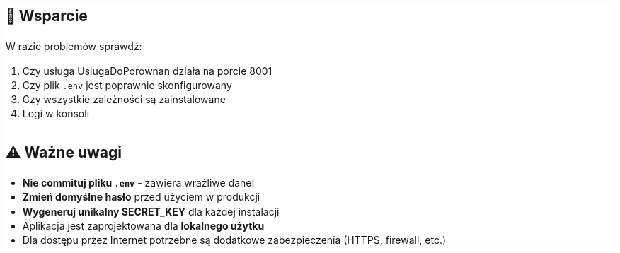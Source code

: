 ## 🤝 Wsparcie

W razie problemów sprawdź:
1. Czy usługa UslugaDoPorownan działa na porcie 8001
2. Czy plik `.env` jest poprawnie skonfigurowany
3. Czy wszystkie zależności są zainstalowane
4. Logi w konsoli

## ⚠️ Ważne uwagi

- **Nie commituj pliku `.env`** - zawiera wrażliwe dane!
- **Zmień domyślne hasło** przed użyciem w produkcji
- **Wygeneruj unikalny SECRET_KEY** dla każdej instalacji
- Aplikacja jest zaprojektowana dla **lokalnego użytku**
- Dla dostępu przez Internet potrzebne są dodatkowe zabezpieczenia (HTTPS, firewall, etc.)
